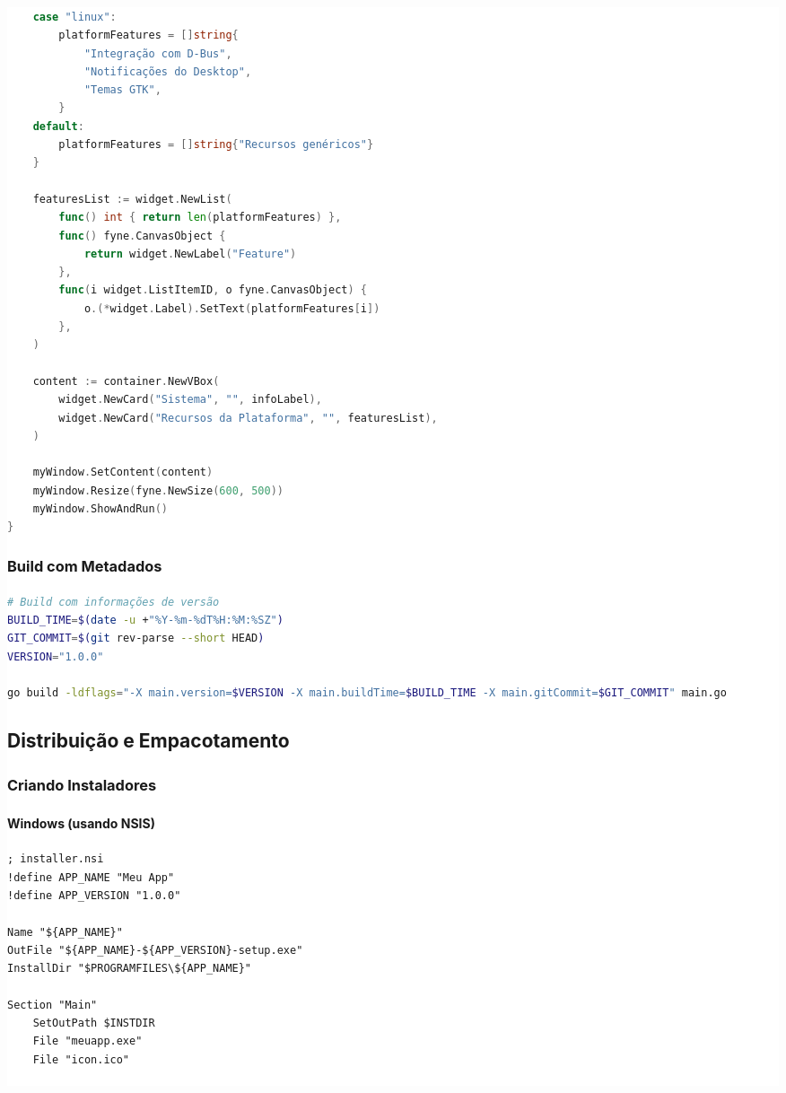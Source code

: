 ```go
    case "linux":
        platformFeatures = []string{
            "Integração com D-Bus",
            "Notificações do Desktop",
            "Temas GTK",
        }
    default:
        platformFeatures = []string{"Recursos genéricos"}
    }
    
    featuresList := widget.NewList(
        func() int { return len(platformFeatures) },
        func() fyne.CanvasObject {
            return widget.NewLabel("Feature")
        },
        func(i widget.ListItemID, o fyne.CanvasObject) {
            o.(*widget.Label).SetText(platformFeatures[i])
        },
    )
    
    content := container.NewVBox(
        widget.NewCard("Sistema", "", infoLabel),
        widget.NewCard("Recursos da Plataforma", "", featuresList),
    )
    
    myWindow.SetContent(content)
    myWindow.Resize(fyne.NewSize(600, 500))
    myWindow.ShowAndRun()
}
```

### Build com Metadados
```bash
# Build com informações de versão
BUILD_TIME=$(date -u +"%Y-%m-%dT%H:%M:%SZ")
GIT_COMMIT=$(git rev-parse --short HEAD)
VERSION="1.0.0"

go build -ldflags="-X main.version=$VERSION -X main.buildTime=$BUILD_TIME -X main.gitCommit=$GIT_COMMIT" main.go
```

## Distribuição e Empacotamento

### Criando Instaladores

#### Windows (usando NSIS)
```nsis
; installer.nsi
!define APP_NAME "Meu App"
!define APP_VERSION "1.0.0"

Name "${APP_NAME}"
OutFile "${APP_NAME}-${APP_VERSION}-setup.exe"
InstallDir "$PROGRAMFILES\${APP_NAME}"

Section "Main"
    SetOutPath $INSTDIR
    File "meuapp.exe"
    File "icon.ico"
    
```